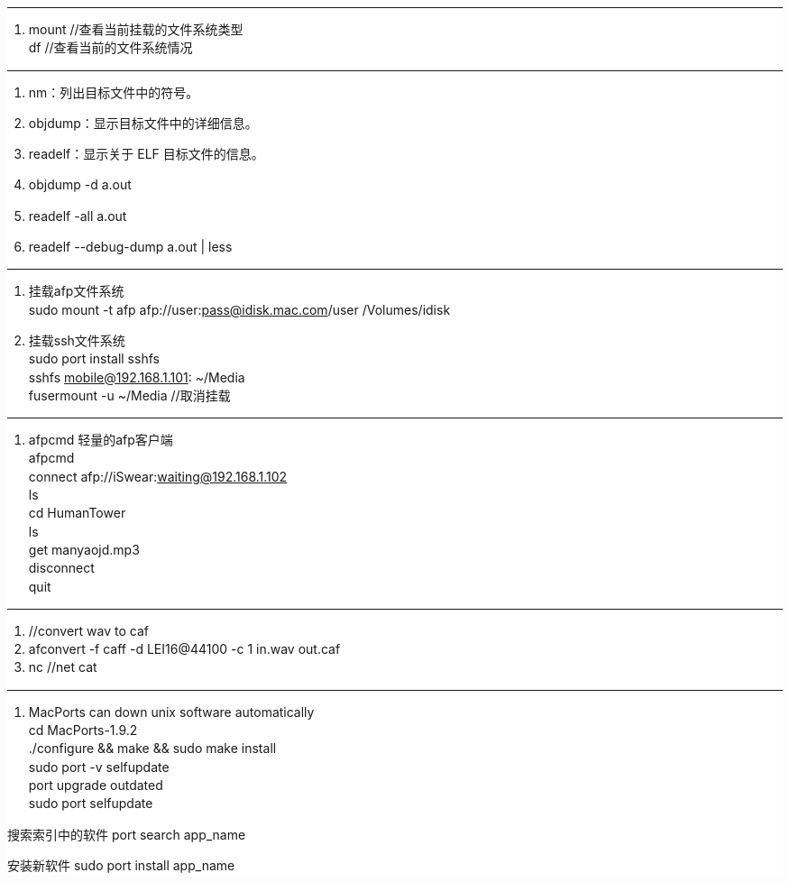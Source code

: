 ---------------------------------------

1. mount  //查看当前挂载的文件系统类型  
df	//查看当前的文件系统情况

---------------------------------------

1. nm：列出目标文件中的符号。
2. objdump：显示目标文件中的详细信息。
3. readelf：显示关于 ELF 目标文件的信息。

4. objdump -d a.out
5. readelf -all a.out
6. readelf --debug-dump a.out | less

---------------------------------------

1. 挂载afp文件系统  
sudo mount -t afp afp://user:pass@idisk.mac.com/user /Volumes/idisk

2. 挂载ssh文件系统  
sudo port install sshfs  
sshfs mobile@192.168.1.101: ~/Media  
fusermount -u ~/Media  //取消挂载

---------------------------------------

1. afpcmd  轻量的afp客户端  
afpcmd  
connect afp://iSwear:waiting@192.168.1.102  
ls  
cd HumanTower  
ls  
get manyaojd.mp3  
disconnect  
quit  

---------------------------------------

1. //convert wav to caf
1. afconvert -f caff -d LEI16@44100 -c 1 in.wav out.caf
2. nc //net cat

---------------------------------------

1. MacPorts can down unix software automatically  
cd MacPorts-1.9.2  
./configure && make && sudo make install  
sudo port -v selfupdate  
port upgrade outdated  
sudo port selfupdate   

搜索索引中的软件 
port search app_name 

安装新软件 
sudo port install app_name 
